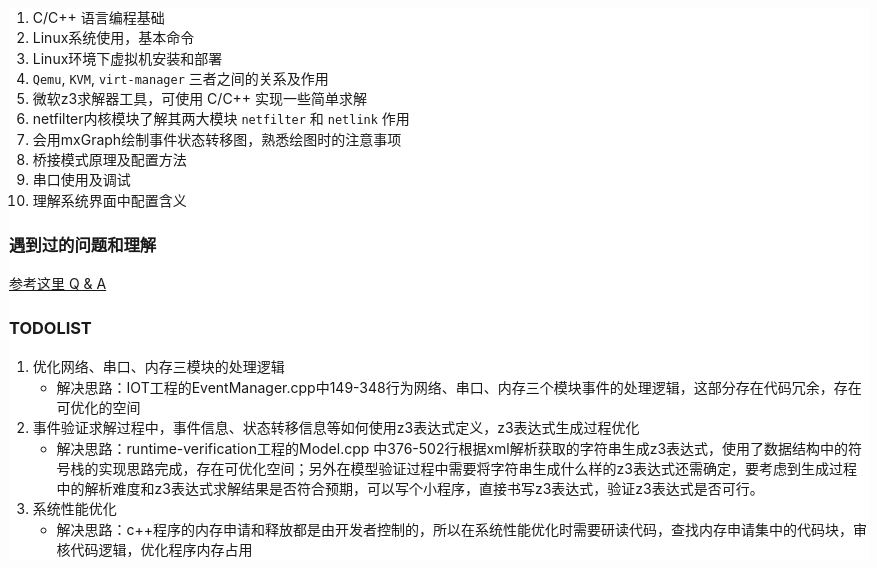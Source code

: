 1. C/C++ 语言编程基础
2. Linux系统使用，基本命令
3. Linux环境下虚拟机安装和部署
4. `Qemu`, `KVM`, `virt-manager` 三者之间的关系及作用
5. 微软z3求解器工具，可使用 C/C++ 实现一些简单求解
6. netfilter内核模块了解其两大模块 `netfilter` 和 `netlink` 作用
7. 会用mxGraph绘制事件状态转移图，熟悉绘图时的注意事项
8. 桥接模式原理及配置方法
9. 串口使用及调试
10. 理解系统界面中配置含义

### **遇到过的问题和理解**

[参考这里 Q & A](https://github.com/theChildinus/IoTEventMonitorPlatform#q--a)

### **TODOLIST**

1. 优化网络、串口、内存三模块的处理逻辑
   - 解决思路：IOT工程的EventManager.cpp中149-348行为网络、串口、内存三个模块事件的处理逻辑，这部分存在代码冗余，存在可优化的空间
2. 事件验证求解过程中，事件信息、状态转移信息等如何使用z3表达式定义，z3表达式生成过程优化
   - 解决思路：runtime-verification工程的Model.cpp 中376-502行根据xml解析获取的字符串生成z3表达式，使用了数据结构中的符号栈的实现思路完成，存在可优化空间；另外在模型验证过程中需要将字符串生成什么样的z3表达式还需确定，要考虑到生成过程中的解析难度和z3表达式求解结果是否符合预期，可以写个小程序，直接书写z3表达式，验证z3表达式是否可行。
3. 系统性能优化
   - 解决思路：c++程序的内存申请和释放都是由开发者控制的，所以在系统性能优化时需要研读代码，查找内存申请集中的代码块，审核代码逻辑，优化程序内存占用